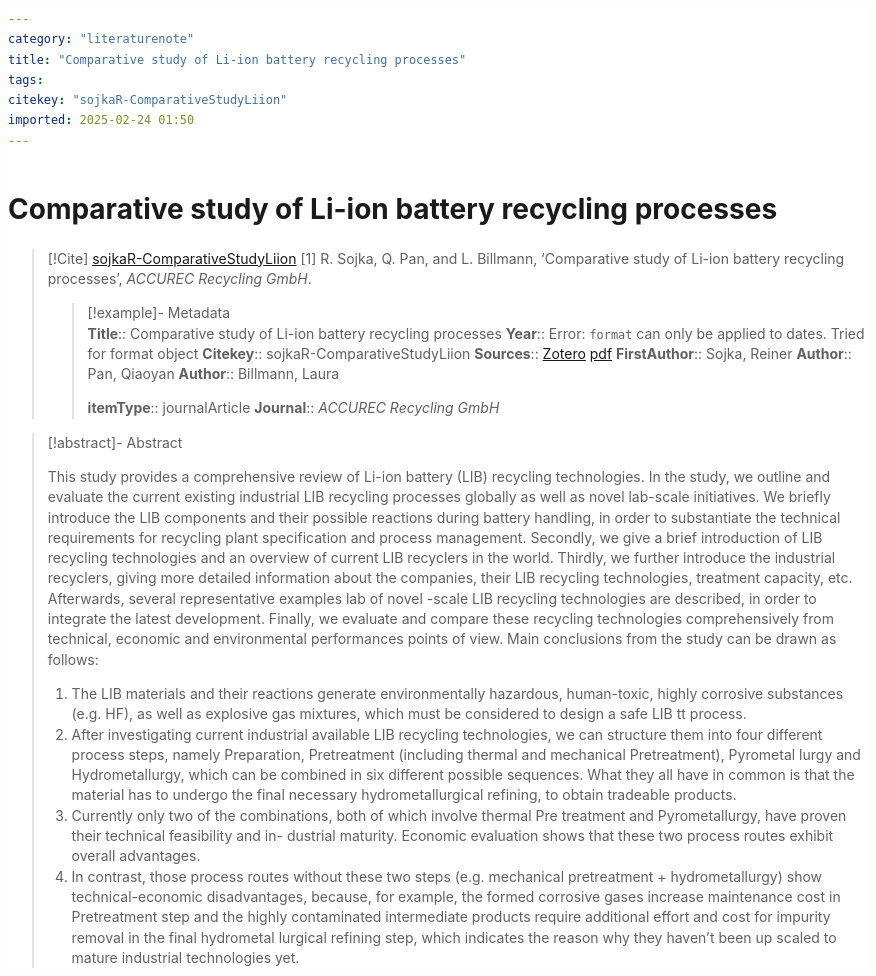 ```yaml
---
category: "literaturenote"
title: "Comparative study of Li-ion battery recycling processes"
tags: 
citekey: "sojkaR-ComparativeStudyLiion"
imported: 2025-02-24 01:50
---
```


# Comparative study of Li-ion battery recycling processes


> [!Cite] [sojkaR-ComparativeStudyLiion](zotero://select/library/items/WNF84L23)
> [1]  R. Sojka, Q. Pan, and L. Billmann, ‘Comparative study of Li-ion battery recycling processes’, _ACCUREC Recycling GmbH_.
> > [!example]- Metadata    
> > **Title**:: Comparative study of Li-ion battery recycling processes
> > **Year**:: Error: `format` can only be applied to dates. Tried for format object
> > **Citekey**:: sojkaR-ComparativeStudyLiion
> > **Sources**:: [Zotero](zotero://select/library/items/WNF84L23) [pdf](file:////home/joeashton/Zotero/storage/NSJKLV6T/Sojka%20et%20al.%20-%20Comparative%20study%20of%20Li-ion%20battery%20recycling%20processes.pdf) 
> > **FirstAuthor**:: Sojka, Reiner
> > **Author**:: Pan, Qiaoyan
> > **Author**:: Billmann, Laura
> > 
> > **itemType**:: journalArticle
> > **Journal**:: *ACCUREC Recycling GmbH*

> [!abstract]- Abstract
> 
> This study provides a comprehensive review of Li-ion battery (LIB) recycling technologies. In the study, we outline and evaluate the current existing industrial LIB recycling processes globally as well as novel lab-scale initiatives. We briefly introduce the LIB components and their possible reactions during battery handling, in order to substantiate the technical requirements for recycling plant specification and process management. Secondly, we give a brief introduction of LIB recycling technologies and an overview of current LIB recyclers in the world. Thirdly, we further introduce the industrial recyclers, giving more detailed information about the companies, their LIB recycling technologies, treatment capacity, etc. Afterwards, several representative examples lab of novel -scale LIB recycling technologies are described, in order to integrate the latest development. Finally, we evaluate and compare these recycling technologies comprehensively from technical, economic and environmental performances points of view.
> Main conclusions from the study can be drawn as follows:
> 
> 1) The LIB materials and their reactions generate environmentally hazardous, human-toxic, highly corrosive substances (e.g. HF), as well as explosive gas mixtures, which must be considered to design a safe LIB tt process.
> 2) After investigating current industrial available LIB recycling technologies, we can structure them into four different process steps, namely Preparation, Pretreatment (including thermal and mechanical Pretreatment), Pyrometal lurgy and Hydrometallurgy, which can be combined in six different possible sequences. What they all have in common is that the material has to undergo the final necessary hydrometallurgical refining, to obtain tradeable products.
> 3) Currently only two of the combinations, both of which involve thermal Pre treatment and Pyrometallurgy, have proven their technical feasibility and in- dustrial maturity. Economic evaluation shows that these two process routes exhibit overall advantages.
> 4) In contrast, those process routes without these two steps (e.g. mechanical pretreatment + hydrometallurgy) show technical-economic disadvantages, because, for example, the formed corrosive gases increase maintenance cost in Pretreatment step and the highly contaminated intermediate products require additional effort and cost for impurity removal in the final hydrometal lurgical refining step, which indicates the reason why they haven’t been up scaled to mature industrial technologies yet.